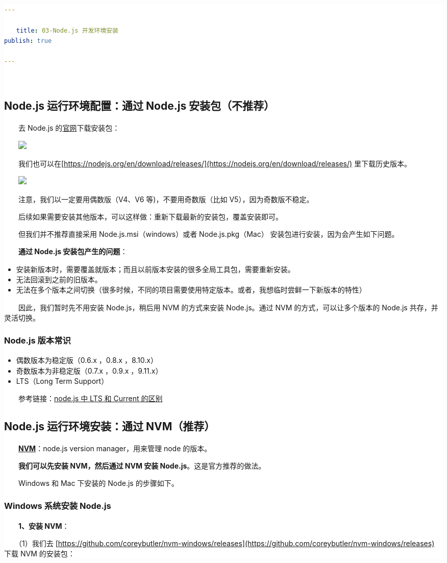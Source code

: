 ```yaml
---

　　title: 03-Node.js 开发环境安装  
publish: true

---
```


　　<ArticleTopAd></ArticleTopAd>

## Node.js 运行环境配置：通过 Node.js 安装包（不推荐）

　　去 Node.js 的[官网](https://nodejs.org/en/)下载安装包：

　　![](http://img.smyhvae.com/20180301_1505.png)

　　我们也可以在[https://nodejs.org/en/download/releases/](https://nodejs.org/en/download/releases/) 里下载历史版本。

　　![](http://img.smyhvae.com/20180301_1507.png)

　　注意，我们以一定要用偶数版（V4、V6 等)，不要用奇数版（比如 V5），因为奇数版不稳定。

　　后续如果需要安装其他版本，可以这样做：重新下载最新的安装包，覆盖安装即可。

　　但我们并不推荐直接采用 Node.js.msi（windows）或者 Node.js.pkg（Mac） 安装包进行安装，因为会产生如下问题。

　　**通过 Node.js 安装包产生的问题**：

- 安装新版本时，需要覆盖就版本；而且以前版本安装的很多全局工具包，需要重新安装。
- 无法回滚到之前的旧版本。
- 无法在多个版本之间切换（很多时候，不同的项目需要使用特定版本。或者，我想临时尝鲜一下新版本的特性）

　　因此，我们暂时先不用安装 Node.js，稍后用 NVM 的方式来安装 Node.js。通过 NVM 的方式，可以让多个版本的 Node.js 共存，并灵活切换。

### Node.js 版本常识

- 偶数版本为稳定版（0.6.x ，0.8.x ，8.10.x）
- 奇数版本为非稳定版（0.7.x ，0.9.x ，9.11.x）
- LTS（Long Term Support）

　　参考链接：[node.js 中 LTS 和 Current 的区别](https://blog.csdn.net/u012532033/article/details/73332099)

## Node.js 运行环境安装：通过 NVM（推荐）

　　**[NVM](https://github.com/nvm-sh/nvm)**：node.js version manager，用来管理 node 的版本。

　　**我们可以先安装 NVM，然后通过 NVM 安装 Node.js**。这是官方推荐的做法。

　　Windows 和 Mac 下安装的 Node.js 的步骤如下。

### Windows 系统安装 Node.js

　　**1、安装 NVM**：

　　（1）我们去 [https://github.com/coreybutler/nvm-windows/releases](https://github.com/coreybutler/nvm-windows/releases) 下载 NVM 的安装包：

